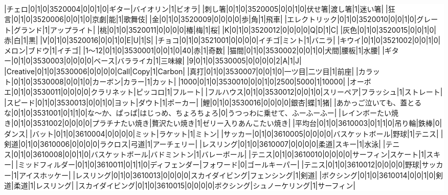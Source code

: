 |チェロ|0|1|0|3520004|0|0|1|0|ギター|バイオリン|1|ビオラ|
|刺し箸|0|1|0|3520005|0|0|1|0|伏せ箸|渡し箸|1|迷い箸|
|狂言|0|1|0|3520006|0|0|1|0|京劇|能|1|歌舞伎|
|金|0|1|0|3520009|0|0|0|0|歩|角|1|飛車|
|エレクトリック|0|1|0|3520010|0|0|1|0|グレート|グランド|1|アップライト|
|桃|0|1|0|3520011|0|0|0|0|椿|梅|1|桜|
|K|0|1|0|3520012|0|0|0|0|Q|D|1|C|
|灰色|0|1|0|3520015|0|0|1|0|赤|白|1|黒|
|V|0|1|0|3520016|0|0|1|0|E|U|1|S|
|チョコ|0|1|0|3521001|0|0|0|0|イチゴ|ミント|1|バニラ|
|キウイ|0|1|0|3521002|0|0|1|0|メロン|ブドウ|1|イチゴ|
|1～12|0|1|0|3530001|0|0|1|0|40|赤|1|奇数|
|猫間|0|1|0|3530002|0|0|1|0|犬間|腰板|1|水腰|
|ギター|0|1|0|3530003|0|0|0|0|ベース|バラライカ|1|三味線|
|9|0|1|0|3530005|0|0|0|0|2|A|1|J|
|Creative|0|1|0|3530006|0|0|0|0|Call|Copy|1|Carbon|
|真打|0|1|0|3530007|0|0|1|0|一ツ目|二ツ目|1|前座|
|カラット|0|1|0|3530008|0|0|1|0|カーボン|カラー|1|カット|
|1000|0|1|0|3530010|0|0|1|0|2500|5000|1|10000|
|オーボエ|0|1|0|3530011|0|0|0|0|クラリネット|ピッコロ|1|フルート|
|フルハウス|0|1|0|3530012|0|0|1|0|スリーペア|フラッシュ|1|ストレート|
|スピード|0|1|0|3530013|0|0|1|0|ヨット|ダウト|1|ポーカー|
|鯉|0|1|0|3530016|0|0|0|0|銀杏|蝶|1|猪|
|あかっご泣いても、蓋とるな|0|1|0|3531001|0|1|1|0|な～か、ぱっぱ|はじっめ、ちょろちょろ|0|うつっわに乗せて、ふーふーふー|
|レインボーたい焼き|0|1|0|3531002|0|0|0|0|プラチナたい焼き|贅沢たい焼き|1|ゼリー入りあんこたい焼き|
|平均台|0|1|0|3610003|0|1|1|0|吊り輪|鉄棒|0|ダンス|
|バット|0|1|0|3610004|0|0|0|0|ミット|ラケット|1|ミトン|
|サッカー|0|1|0|3610005|0|0|0|0|バスケットボール|野球|1|テニス|
|剣道|0|1|0|3610006|0|0|0|0|ラクロス|弓道|1|アーチェリー|
|レスリング|0|1|0|3610007|0|0|0|0|柔道|スキー|1|水泳|
|テニス|0|1|0|3610008|0|0|1|0|バスケットボール|バドミントン|1|バレーボール|
|テニス|0|1|0|3610010|0|0|0|0|サーフィン|スケート|1|スキー|
|ミッドフィルダー|0|1|0|3610011|0|1|1|0|ディフェンダー|フォワード|0|ゴールキーパー|
|テニス|0|1|0|3610012|0|0|0|0|野球|サッカー|1|アイスホッケー|
|レスリング|0|1|0|3610013|0|0|0|0|スカイダイビング|フェンシング|1|剣道|
|ボクシング|0|1|0|3610014|0|0|1|0|剣道|柔道|1|レスリング|
|スカイダイビング|0|1|0|3610015|0|0|0|0|ボクシング|シュノーケリング|1|サーフィン|